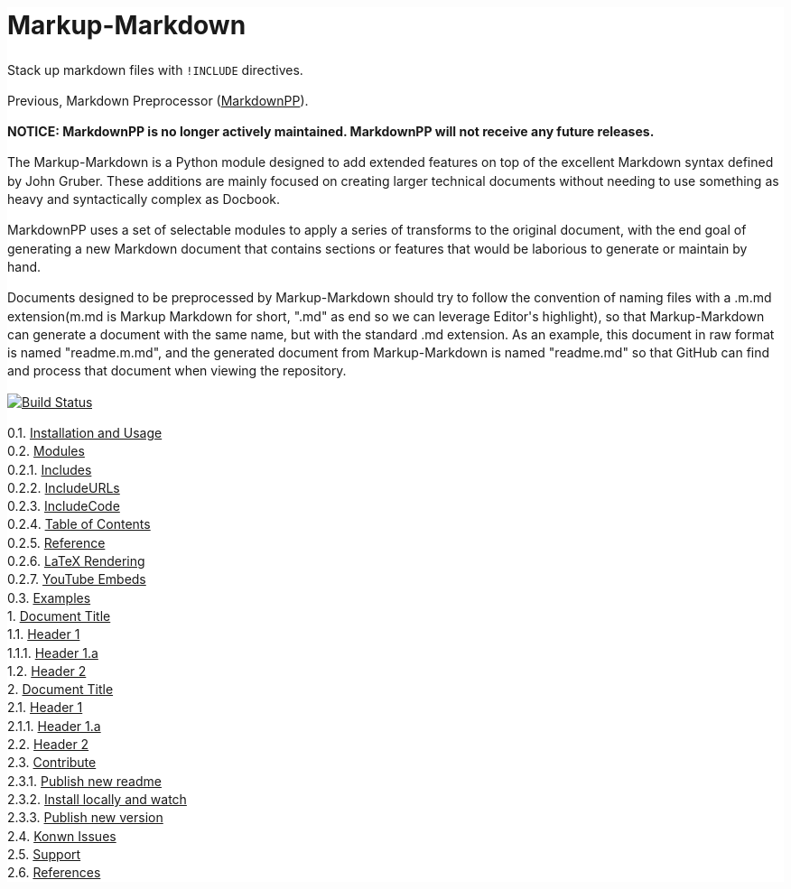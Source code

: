 # Markup-Markdown



Stack up markdown files with `!INCLUDE` directives.

Previous, Markdown Preprocessor ([MarkdownPP](https://github.com/jreese/markdown-pp)).

**NOTICE: MarkdownPP is no longer actively maintained. MarkdownPP will not receive any future releases.**

The Markup-Markdown is a Python module designed to add extended features
on top of the excellent Markdown syntax defined by John Gruber. These additions
are mainly focused on creating larger technical documents without needing to use
something as heavy and syntactically complex as Docbook.

MarkdownPP uses a set of selectable modules to apply a series of transforms to
the original document, with the end goal of generating a new Markdown document
that contains sections or features that would be laborious to generate or
maintain by hand.

Documents designed to be preprocessed by Markup-Markdown should try to follow the
convention of naming files with a .m.md extension(m.md is Markup Markdown for short, ".md" as end so we can leverage Editor's highlight), so that Markup-Markdown can
generate a document with the same name, but with the standard .md extension.
As an example, this document in raw format is named "readme.m.md", and the
generated document from Markup-Markdown is named "readme.md" so that GitHub can find
and process that document when viewing the repository.

[![Build Status](https://travis-ci.org/jreese/markdown-pp.svg?branch=master)](https://travis-ci.org/jreese/markdown-pp)

0.1\.  [Installation and Usage](#installationandusage)  
0.2\.  [Modules](#modules)  
0.2.1\.  [Includes](#includes)  
0.2.2\.  [IncludeURLs](#includeurls)  
0.2.3\.  [IncludeCode](#includecode)  
0.2.4\.  [Table of Contents](#tableofcontents)  
0.2.5\.  [Reference](#reference)  
0.2.6\.  [LaTeX Rendering](#latexrendering)  
0.2.7\.  [YouTube Embeds](#youtubeembeds)  
0.3\.  [Examples](#examples)  
1\.  [Document Title](#documenttitle)  
1.1\.  [Header 1](#header1)  
1.1.1\.  [Header 1.a](#header1.a)  
1.2\.  [Header 2](#header2)  
2\.  [Document Title](#documenttitle-1)  
2.1\.  [Header 1](#header1-1)  
2.1.1\.  [Header 1.a](#header1.a-1)  
2.2\.  [Header 2](#header2-1)  
2.3\.  [Contribute](#contribute)  
2.3.1\.  [Publish new readme](#publishnewreadme)  
2.3.2\.  [Install locally and watch](#installlocallyandwatch)  
2.3.3\.  [Publish new version](#publishnewversion)  
2.4\.  [Konwn Issues](#konwnissues)  
2.5\.  [Support](#support)  
2.6\.  [References](#references)  
